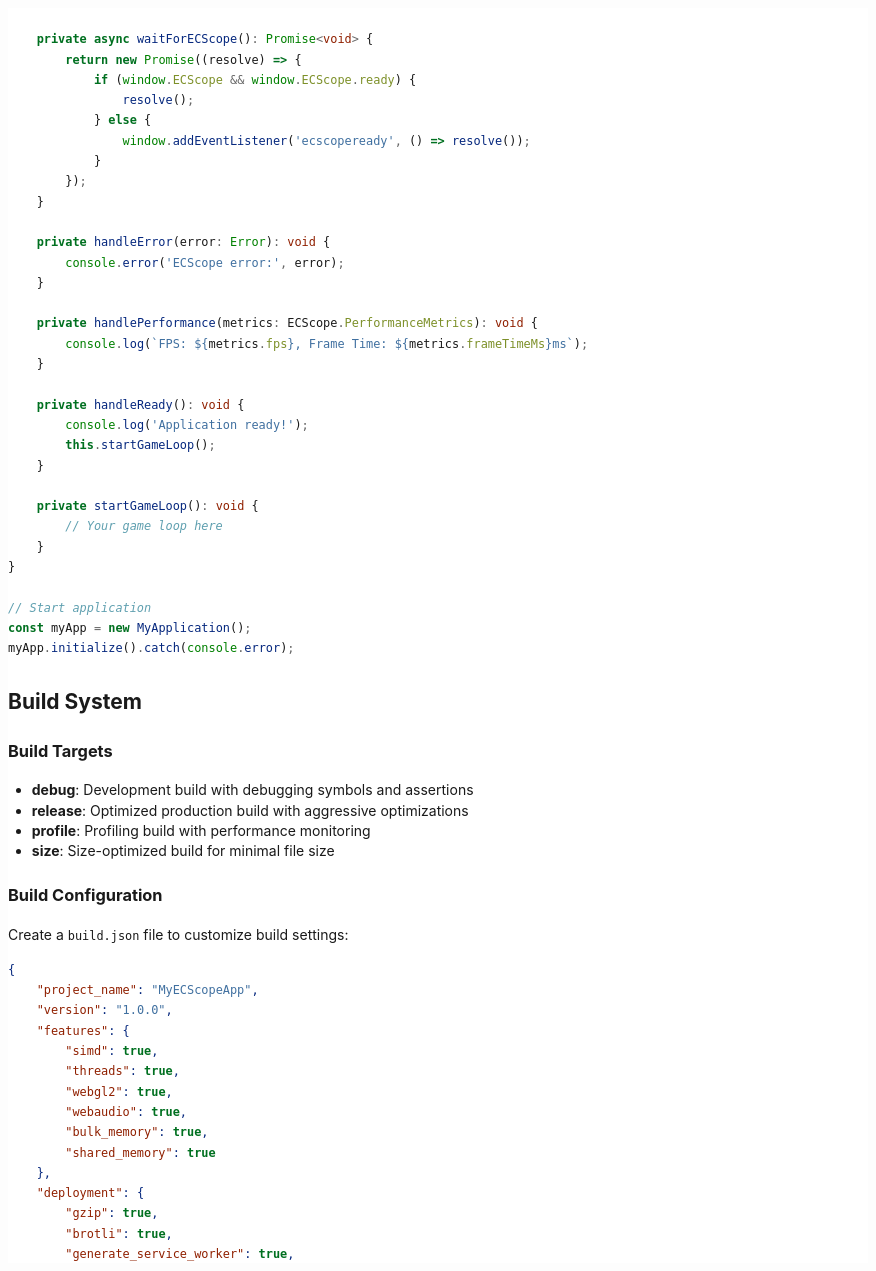 ```typescript
    
    private async waitForECScope(): Promise<void> {
        return new Promise((resolve) => {
            if (window.ECScope && window.ECScope.ready) {
                resolve();
            } else {
                window.addEventListener('ecscopeready', () => resolve());
            }
        });
    }
    
    private handleError(error: Error): void {
        console.error('ECScope error:', error);
    }
    
    private handlePerformance(metrics: ECScope.PerformanceMetrics): void {
        console.log(`FPS: ${metrics.fps}, Frame Time: ${metrics.frameTimeMs}ms`);
    }
    
    private handleReady(): void {
        console.log('Application ready!');
        this.startGameLoop();
    }
    
    private startGameLoop(): void {
        // Your game loop here
    }
}

// Start application
const myApp = new MyApplication();
myApp.initialize().catch(console.error);
```

## Build System

### Build Targets

- **debug**: Development build with debugging symbols and assertions
- **release**: Optimized production build with aggressive optimizations
- **profile**: Profiling build with performance monitoring
- **size**: Size-optimized build for minimal file size

### Build Configuration

Create a `build.json` file to customize build settings:

```json
{
    "project_name": "MyECScopeApp",
    "version": "1.0.0",
    "features": {
        "simd": true,
        "threads": true,
        "webgl2": true,
        "webaudio": true,
        "bulk_memory": true,
        "shared_memory": true
    },
    "deployment": {
        "gzip": true,
        "brotli": true,
        "generate_service_worker": true,
```